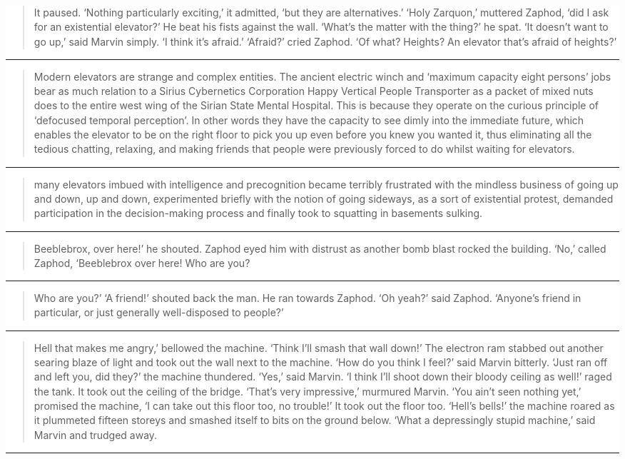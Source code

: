 > It paused.
> ‘Nothing particularly exciting,’ it admitted, ‘but they are alternatives.’
> ‘Holy Zarquon,’ muttered Zaphod, ‘did I ask for an existential elevator?’ He beat his fists against the wall.
> ‘What’s the matter with the thing?’ he spat.
> ‘It doesn’t want to go up,’ said Marvin simply. ‘I think it’s afraid.’
> ‘Afraid?’ cried Zaphod. ‘Of what? Heights? An elevator that’s afraid of heights?’

---

> Modern elevators are strange and complex entities. The ancient electric winch and ‘maximum capacity eight persons’ jobs bear as much relation to a Sirius Cybernetics Corporation Happy Vertical People Transporter as a packet of mixed nuts does to the entire west wing of the Sirian State Mental Hospital.
> This is because they operate on the curious principle of ‘defocused temporal perception’. In other words they have the capacity to see dimly into the immediate future, which enables the elevator to be on the right floor to pick you up even before you knew you wanted it, thus eliminating all the tedious chatting, relaxing, and making friends that people were previously forced to do whilst waiting for elevators.

---

> many elevators imbued with intelligence and precognition became terribly frustrated with the mindless business of going up and down, up and down, experimented briefly with the notion of going sideways, as a sort of existential protest, demanded participation in the decision-making process and finally took to squatting in basements sulking.

---

> Beeblebrox, over here!’ he shouted.
> Zaphod eyed him with distrust as another bomb blast rocked the building.
> ‘No,’ called Zaphod, ‘Beeblebrox over here! Who are you?

---

> Who are you?’
> ‘A friend!’ shouted back the man. He ran towards Zaphod.
> ‘Oh yeah?’ said Zaphod. ‘Anyone’s friend in particular, or just generally well-disposed to people?’

---

> Hell that makes me angry,’ bellowed the machine. ‘Think I’ll smash that wall down!’
> The electron ram stabbed out another searing blaze of light and took out the wall next to the machine.
> ‘How do you think I feel?’ said Marvin bitterly.
> ‘Just ran off and left you, did they?’ the machine thundered.
> ‘Yes,’ said Marvin.
> ‘I think I’ll shoot down their bloody ceiling as well!’ raged the tank.
> It took out the ceiling of the bridge.
> ‘That’s very impressive,’ murmured Marvin.
> ‘You ain’t seen nothing yet,’ promised the machine, ‘I can take out this floor too, no trouble!’
> It took out the floor too.
> ‘Hell’s bells!’ the machine roared as it plummeted fifteen storeys and smashed itself to bits on the ground below.
> ‘What a depressingly stupid machine,’ said Marvin and trudged away.

---